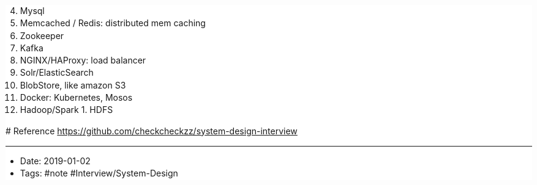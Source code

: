 4.  Mysql
5.  Memcached / Redis: distributed mem caching
6.  Zookeeper
7.  Kafka
8.  NGINX/HAProxy: load balancer
9.  Solr/ElasticSearch
10.  BlobStore, like amazon S3
11.  Docker: Kubernetes, Mosos
12.  Hadoop/Spark
    1.  HDFS


\# Reference 
https://github.com/checkcheckzz/system-design-interview

----

- Date: 2019-01-02
- Tags: #note #Interview/System-Design 



